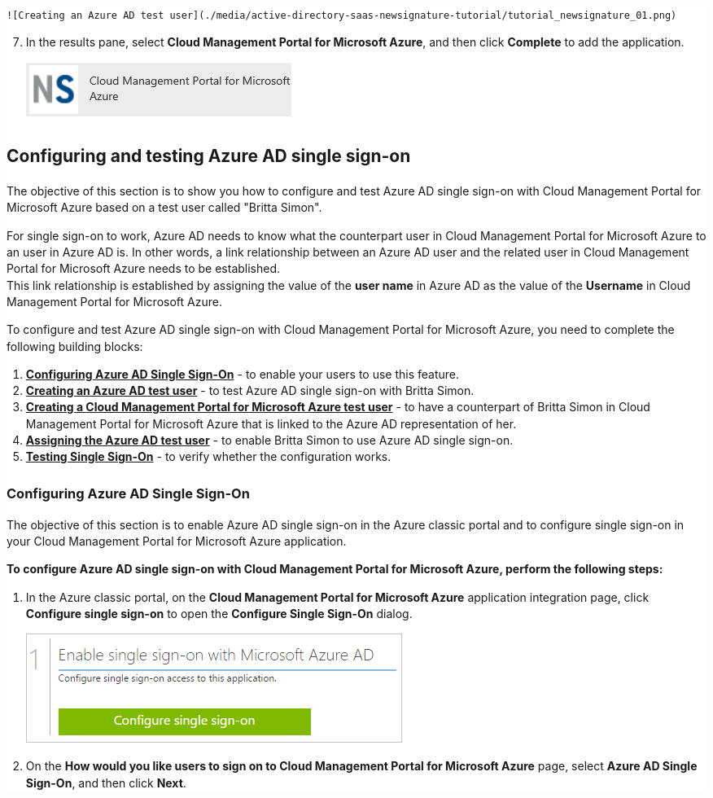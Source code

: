     ![Creating an Azure AD test user](./media/active-directory-saas-newsignature-tutorial/tutorial_newsignature_01.png)
7. In the results pane, select **Cloud Management Portal for Microsoft Azure**, and then click **Complete** to add the application.
   
    ![Creating an Azure AD test user](./media/active-directory-saas-newsignature-tutorial/tutorial_newsignature_02.png)

## Configuring and testing Azure AD single sign-on
The objective of this section is to show you how to configure and test Azure AD single sign-on with Cloud Management Portal for Microsoft Azure based on a test user called "Britta Simon".

For single sign-on to work, Azure AD needs to know what the counterpart user in Cloud Management Portal for Microsoft Azure to an user in Azure AD is. In other words, a link relationship between an Azure AD user and the related user in Cloud Management Portal for Microsoft Azure needs to be established.  
This link relationship is established by assigning the value of the **user name** in Azure AD as the value of the **Username** in Cloud Management Portal for Microsoft Azure.

To configure and test Azure AD single sign-on with Cloud Management Portal for Microsoft Azure, you need to complete the following building blocks:

1. **[Configuring Azure AD Single Sign-On](#configuring-azure-ad-single-single-sign-on)** - to enable your users to use this feature.
2. **[Creating an Azure AD test user](#creating-an-azure-ad-test-user)** - to test Azure AD single sign-on with Britta Simon.
3. **[Creating a Cloud Management Portal for Microsoft Azure test user](#creating-a-newsignature-test-user)** - to have a counterpart of Britta Simon in Cloud Management Portal for Microsoft Azure that is linked to the Azure AD representation of her.
4. **[Assigning the Azure AD test user](#assigning-the-azure-ad-test-user)** - to enable Britta Simon to use Azure AD single sign-on.
5. **[Testing Single Sign-On](#testing-single-sign-on)** - to verify whether the configuration works.

### Configuring Azure AD Single Sign-On
The objective of this section is to enable Azure AD single sign-on in the Azure classic portal and to configure single sign-on in your Cloud Management Portal for Microsoft Azure application.

**To configure Azure AD single sign-on with Cloud Management Portal for Microsoft Azure, perform the following steps:**

1. In the Azure classic portal, on the **Cloud Management Portal for Microsoft Azure** application integration page, click **Configure single sign-on** to open the **Configure Single Sign-On**  dialog.
   
    ![Configure Single Sign-On](./media/active-directory-saas-newsignature-tutorial/tutorial_general_05.png) 
2. On the **How would you like users to sign on to Cloud Management Portal for Microsoft Azure** page, select **Azure AD Single Sign-On**, and then click **Next**.
   